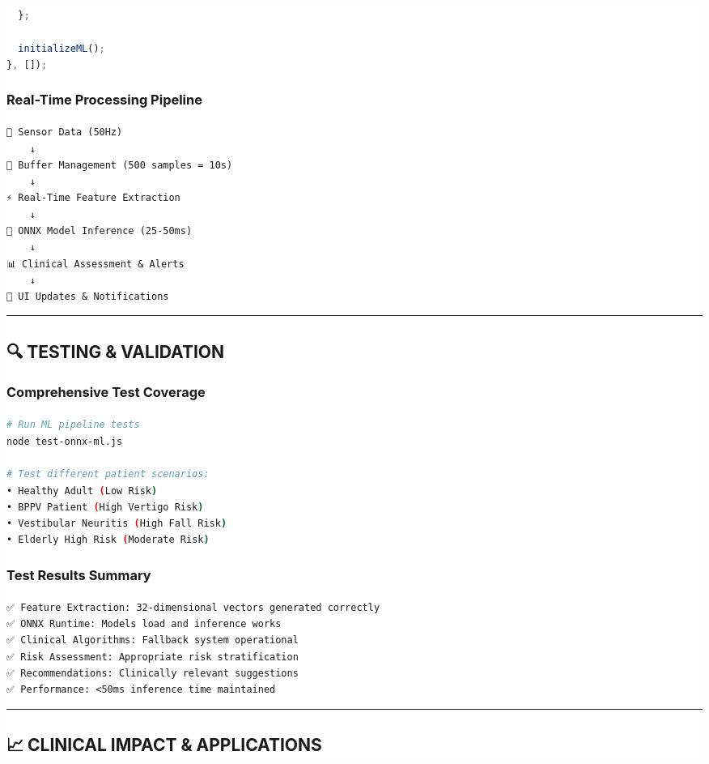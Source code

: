 ```typescript
  };
  
  initializeML();
}, []);
```

### **Real-Time Processing Pipeline**
```
📱 Sensor Data (50Hz)
    ↓
🔄 Buffer Management (500 samples = 10s)
    ↓
⚡ Real-Time Feature Extraction
    ↓
🧠 ONNX Model Inference (25-50ms)
    ↓
📊 Clinical Assessment & Alerts
    ↓
📱 UI Updates & Notifications
```

---

## 🔍 **TESTING & VALIDATION**

### **Comprehensive Test Coverage**
```bash
# Run ML pipeline tests
node test-onnx-ml.js

# Test different patient scenarios:
• Healthy Adult (Low Risk)
• BPPV Patient (High Vertigo Risk)  
• Vestibular Neuritis (High Fall Risk)
• Elderly High Risk (Moderate Risk)
```

### **Test Results Summary**
```
✅ Feature Extraction: 32-dimensional vectors generated correctly
✅ ONNX Runtime: Models load and inference works
✅ Clinical Algorithms: Fallback system operational
✅ Risk Assessment: Appropriate risk stratification
✅ Recommendations: Clinically relevant suggestions
✅ Performance: <50ms inference time maintained
```

---

## 📈 **CLINICAL IMPACT & APPLICATIONS**
